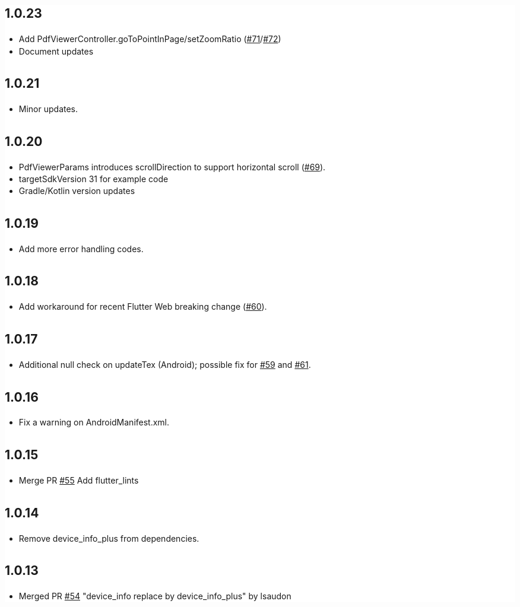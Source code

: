 ## 1.0.23

- Add PdfViewerController.goToPointInPage/setZoomRatio ([#71](https://github.com/espresso3389/flutter_pdf_render/issues/71)/[#72](https://github.com/espresso3389/flutter_pdf_render/issues/72))
- Document updates

## 1.0.21

- Minor updates.

## 1.0.20

- PdfViewerParams introduces scrollDirection to support horizontal scroll ([#69](https://github.com/espresso3389/flutter_pdf_render/issues/69)).
- targetSdkVersion 31 for example code
- Gradle/Kotlin version updates

## 1.0.19

- Add more error handling codes.

## 1.0.18

- Add workaround for recent Flutter Web breaking change ([#60](https://github.com/espresso3389/flutter_pdf_render/issues/60)).

## 1.0.17

- Additional null check on updateTex (Android); possible fix for [#59](https://github.com/espresso3389/flutter_pdf_render/issues/59) and [#61](https://github.com/espresso3389/flutter_pdf_render/issues/61).

## 1.0.16

- Fix a warning on AndroidManifest.xml.

## 1.0.15

- Merge PR [#55](https://github.com/espresso3389/flutter_pdf_render/issues/55) Add flutter_lints

## 1.0.14

- Remove device_info_plus from dependencies.

## 1.0.13

- Merged PR [#54](https://github.com/espresso3389/flutter_pdf_render/issues/54) "device_info replace by device_info_plus" by lsaudon
